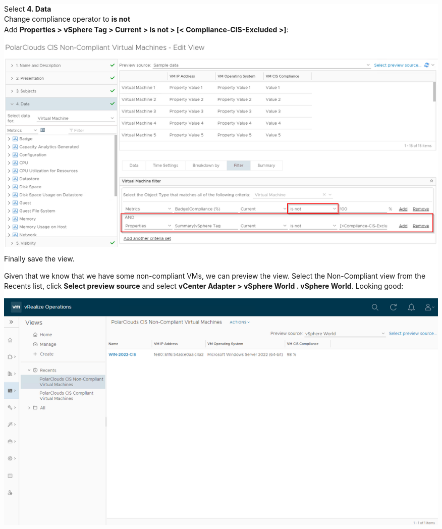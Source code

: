Select **4. Data**<br>
Change compliance operator to **is not**<br>
Add **Properties > vSphere Tag > Current > is not > [< Compliance-CIS-Excluded >]**:

<img style="display: block; margin-left: auto; margin-right: auto;" alt="VMs is Not Compliant Filter" src="/images/vsphere-compliance-with-vro-pt2/vsphere-compliance-with-vro-pt2-20.png">

Finally save the view.

Given that we know that we have some non-compliant VMs, we can preview the view. Select the Non-Compliant view from the Recents list, click **Select preview source** and select **vCenter Adapter > vSphere World . vSphere World**. Looking good:

<img style="display: block; margin-left: auto; margin-right: auto;" alt="VMs Not Compliant" src="/images/vsphere-compliance-with-vro-pt2/vsphere-compliance-with-vro-pt2-21.png">
